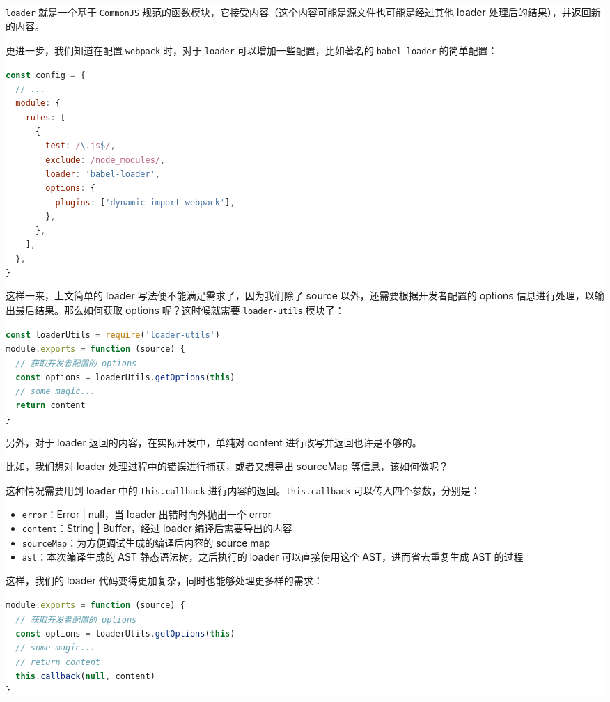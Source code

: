 `loader` 就是一个基于 `CommonJS` 规范的函数模块，它接受内容（这个内容可能是源文件也可能是经过其他 loader 处理后的结果），并返回新的内容。

更进一步，我们知道在配置 `webpack` 时，对于 `loader` 可以增加一些配置，比如著名的 `babel-loader` 的简单配置：

```js
const config = {
  // ...
  module: {
    rules: [
      {
        test: /\.js$/,
        exclude: /node_modules/,
        loader: 'babel-loader',
        options: {
          plugins: ['dynamic-import-webpack'],
        },
      },
    ],
  },
}
```

这样一来，上文简单的 loader 写法便不能满足需求了，因为我们除了 source 以外，还需要根据开发者配置的 options 信息进行处理，以输出最后结果。那么如何获取 options 呢？这时候就需要 `loader-utils` 模块了：

```js
const loaderUtils = require('loader-utils')
module.exports = function (source) {
  // 获取开发者配置的 options
  const options = loaderUtils.getOptions(this)
  // some magic...
  return content
}
```

另外，对于 loader 返回的内容，在实际开发中，单纯对 content 进行改写并返回也许是不够的。

比如，我们想对 loader 处理过程中的错误进行捕获，或者又想导出 sourceMap 等信息，该如何做呢？

这种情况需要用到 loader 中的 `this.callback` 进行内容的返回。`this.callback` 可以传入四个参数，分别是：

- `error`：Error | null，当 loader 出错时向外抛出一个 error
- `content`：String | Buffer，经过 loader 编译后需要导出的内容
- `sourceMap`：为方便调试生成的编译后内容的 source map
- `ast`：本次编译生成的 AST 静态语法树，之后执行的 loader 可以直接使用这个 AST，进而省去重复生成 AST 的过程

这样，我们的 loader 代码变得更加复杂，同时也能够处理更多样的需求：

```js
module.exports = function (source) {
  // 获取开发者配置的 options
  const options = loaderUtils.getOptions(this)
  // some magic...
  // return content
  this.callback(null, content)
}
```
